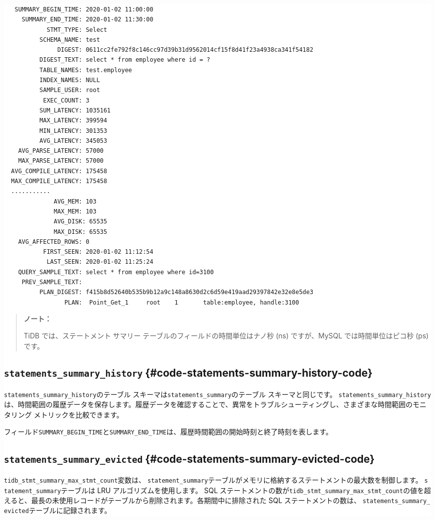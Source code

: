 ```
   SUMMARY_BEGIN_TIME: 2020-01-02 11:00:00
     SUMMARY_END_TIME: 2020-01-02 11:30:00
            STMT_TYPE: Select
          SCHEMA_NAME: test
               DIGEST: 0611cc2fe792f8c146cc97d39b31d9562014cf15f8d41f23a4938ca341f54182
          DIGEST_TEXT: select * from employee where id = ?
          TABLE_NAMES: test.employee
          INDEX_NAMES: NULL
          SAMPLE_USER: root
           EXEC_COUNT: 3
          SUM_LATENCY: 1035161
          MAX_LATENCY: 399594
          MIN_LATENCY: 301353
          AVG_LATENCY: 345053
    AVG_PARSE_LATENCY: 57000
    MAX_PARSE_LATENCY: 57000
  AVG_COMPILE_LATENCY: 175458
  MAX_COMPILE_LATENCY: 175458
  ...........
              AVG_MEM: 103
              MAX_MEM: 103
              AVG_DISK: 65535
              MAX_DISK: 65535
    AVG_AFFECTED_ROWS: 0
           FIRST_SEEN: 2020-01-02 11:12:54
            LAST_SEEN: 2020-01-02 11:25:24
    QUERY_SAMPLE_TEXT: select * from employee where id=3100
     PREV_SAMPLE_TEXT:
          PLAN_DIGEST: f415b8d52640b535b9b12a9c148a8630d2c6d59e419aad29397842e32e8e5de3
                 PLAN:  Point_Get_1     root    1       table:employee, handle:3100
```

> **ノート：**
>
> TiDB では、ステートメント サマリー テーブルのフィールドの時間単位はナノ秒 (ns) ですが、MySQL では時間単位はピコ秒 (ps) です。

## <code>statements_summary_history</code> {#code-statements-summary-history-code}

`statements_summary_history`のテーブル スキーマは`statements_summary`のテーブル スキーマと同じです。 `statements_summary_history`は、時間範囲の履歴データを保存します。履歴データを確認することで、異常をトラブルシューティングし、さまざまな時間範囲のモニタリング メトリックを比較できます。

フィールド`SUMMARY_BEGIN_TIME`と`SUMMARY_END_TIME`は、履歴時間範囲の開始時刻と終了時刻を表します。

## <code>statements_summary_evicted</code> {#code-statements-summary-evicted-code}

`tidb_stmt_summary_max_stmt_count`変数は、 `statement_summary`テーブルがメモリに格納するステートメントの最大数を制御します。 `statement_summary`テーブルは LRU アルゴリズムを使用します。 SQL ステートメントの数が`tidb_stmt_summary_max_stmt_count`の値を超えると、最長の未使用レコードがテーブルから削除されます。各期間中に排除された SQL ステートメントの数は、 `statements_summary_evicted`テーブルに記録されます。
